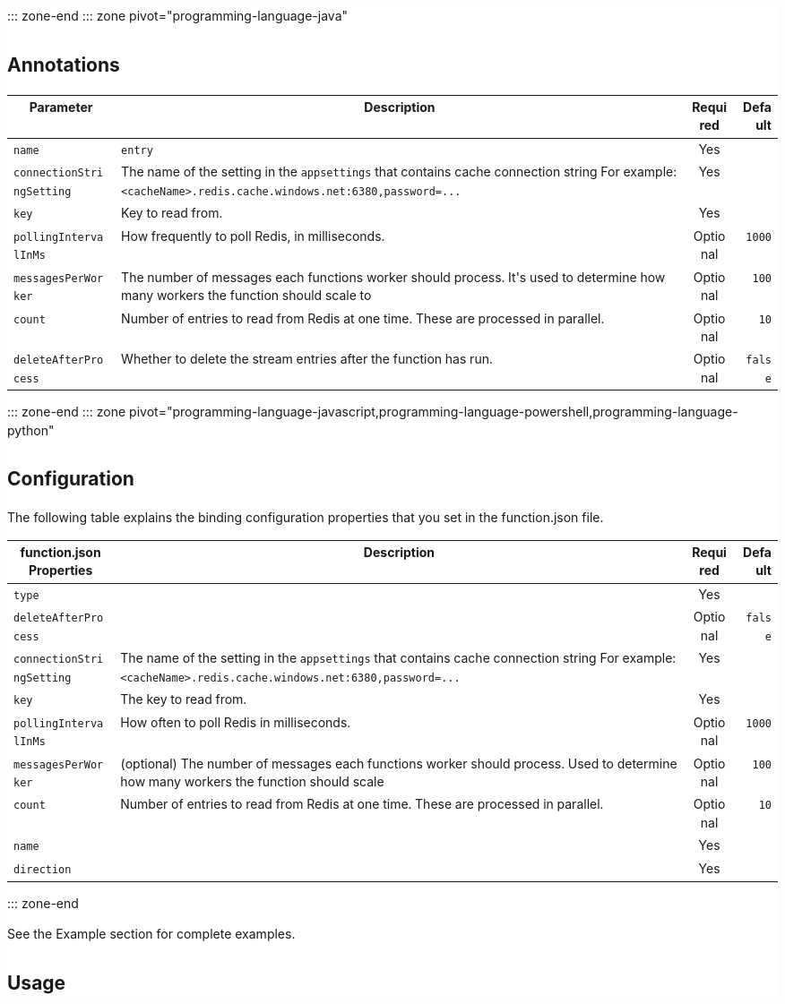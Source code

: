 ::: zone-end
::: zone pivot="programming-language-java"

## Annotations

| Parameter                 | Description                                                                                                                                              | Required | Default |
|---------------------------|----------------------------------------------------------------------------------------------------------------------------------------------------------|:--------:|--------:|
| `name`                    | `entry`                                                                                                                                                  |  Yes     |         |
| `connectionStringSetting` | The name of the setting in the `appsettings` that contains cache connection string  For example: `<cacheName>.redis.cache.windows.net:6380,password=...` | Yes      |         |
| `key`                     | Key to read from.                                                                                                                                        | Yes      |         |
| `pollingIntervalInMs`     | How frequently to poll Redis, in milliseconds.                                                                                                           | Optional | `1000`  |
| `messagesPerWorker`       | The number of messages each functions worker should process. It's used to determine how many workers the function should scale to                       | Optional | `100`   |
| `count`                   | Number of entries to read from Redis at one time. These are processed in parallel.                                                                       | Optional | `10`    |
| `deleteAfterProcess`      | Whether to delete the stream entries after the function has run.                                                                                         | Optional | `false` |

::: zone-end
::: zone pivot="programming-language-javascript,programming-language-powershell,programming-language-python"

## Configuration

The following table explains the binding configuration properties that you set in the function.json file.

| function.json Properties  | Description                                                                                                                                              | Required | Default |
|---------------------------|----------------------------------------------------------------------------------------------------------------------------------------------------------|:--------:|--------:|
| `type`                    |                                                                                                                                                          | Yes      |         |
| `deleteAfterProcess`      |                                                                                                                                                          | Optional | `false` |
| `connectionStringSetting` | The name of the setting in the `appsettings` that contains cache connection string  For example: `<cacheName>.redis.cache.windows.net:6380,password=...` | Yes      |         |
| `key`                     | The key to read from.                                                                                                                                    | Yes      |         |
| `pollingIntervalInMs`     | How often to poll Redis in milliseconds.                                                                                                                 | Optional | `1000`  |
| `messagesPerWorker`       | (optional) The number of messages each functions worker should process. Used to determine how many workers the function should scale                     | Optional | `100`   |
| `count`                   | Number of entries to read from Redis at one time. These are processed in parallel.                                                                       | Optional | `10`    |
| `name`                    |                                                                                                                                                          | Yes      |         |
| `direction`               |                                                                                                                                                          | Yes      |         |

::: zone-end

See the Example section for complete examples.

## Usage

